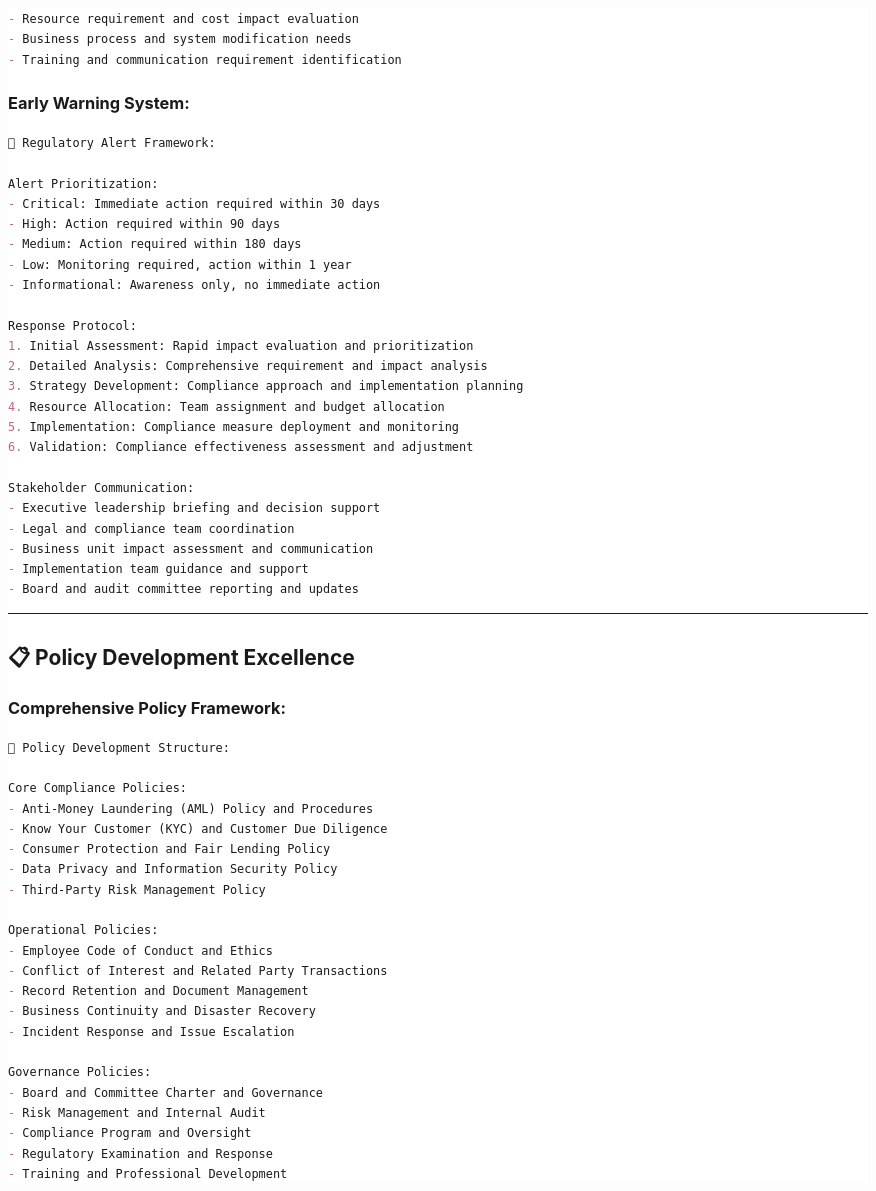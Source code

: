```markdown
- Resource requirement and cost impact evaluation
- Business process and system modification needs
- Training and communication requirement identification
```

### Early Warning System:
```markdown
🚨 Regulatory Alert Framework:

Alert Prioritization:
- Critical: Immediate action required within 30 days
- High: Action required within 90 days
- Medium: Action required within 180 days
- Low: Monitoring required, action within 1 year
- Informational: Awareness only, no immediate action

Response Protocol:
1. Initial Assessment: Rapid impact evaluation and prioritization
2. Detailed Analysis: Comprehensive requirement and impact analysis
3. Strategy Development: Compliance approach and implementation planning
4. Resource Allocation: Team assignment and budget allocation
5. Implementation: Compliance measure deployment and monitoring
6. Validation: Compliance effectiveness assessment and adjustment

Stakeholder Communication:
- Executive leadership briefing and decision support
- Legal and compliance team coordination
- Business unit impact assessment and communication
- Implementation team guidance and support
- Board and audit committee reporting and updates
```

---

## 📋 Policy Development Excellence

### Comprehensive Policy Framework:
```markdown
📖 Policy Development Structure:

Core Compliance Policies:
- Anti-Money Laundering (AML) Policy and Procedures
- Know Your Customer (KYC) and Customer Due Diligence
- Consumer Protection and Fair Lending Policy
- Data Privacy and Information Security Policy
- Third-Party Risk Management Policy

Operational Policies:
- Employee Code of Conduct and Ethics
- Conflict of Interest and Related Party Transactions
- Record Retention and Document Management
- Business Continuity and Disaster Recovery
- Incident Response and Issue Escalation

Governance Policies:
- Board and Committee Charter and Governance
- Risk Management and Internal Audit
- Compliance Program and Oversight
- Regulatory Examination and Response
- Training and Professional Development
```
